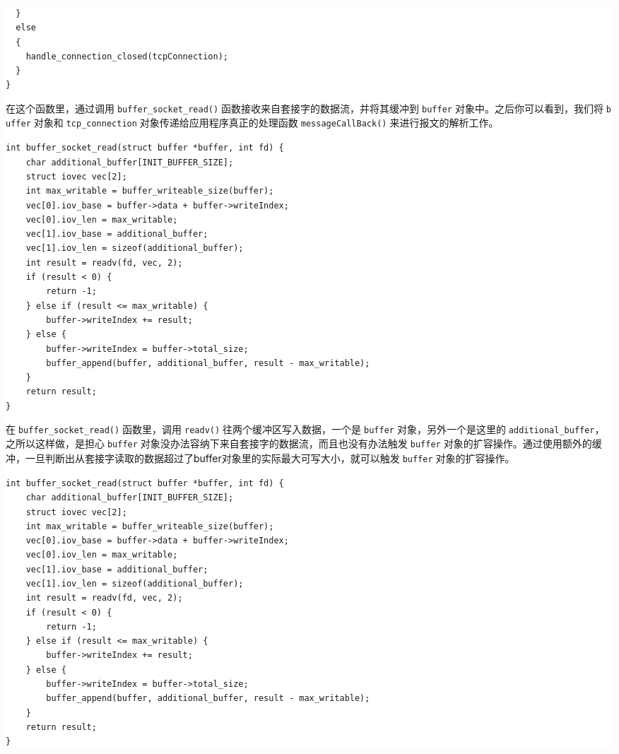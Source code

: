 ```
  }
  else
  {
    handle_connection_closed(tcpConnection);
  }
}
```

在这个函数里，通过调用 `buffer_socket_read()` 函数接收来自套接字的数据流，并将其缓冲到 `buffer` 对象中。之后你可以看到，我们将 `buffer` 对象和 `tcp_connection` 对象传递给应用程序真正的处理函数 `messageCallBack()` 来进行报文的解析工作。

```
int buffer_socket_read(struct buffer *buffer, int fd) {
    char additional_buffer[INIT_BUFFER_SIZE];
    struct iovec vec[2];
    int max_writable = buffer_writeable_size(buffer);
    vec[0].iov_base = buffer->data + buffer->writeIndex;
    vec[0].iov_len = max_writable;
    vec[1].iov_base = additional_buffer;
    vec[1].iov_len = sizeof(additional_buffer);
    int result = readv(fd, vec, 2);
    if (result < 0) {
        return -1;
    } else if (result <= max_writable) {
        buffer->writeIndex += result;
    } else {
        buffer->writeIndex = buffer->total_size;
        buffer_append(buffer, additional_buffer, result - max_writable);
    }
    return result;
}
```

在 `buffer_socket_read()` 函数里，调用 `readv()` 往两个缓冲区写入数据，一个是 `buffer` 对象，另外一个是这里的 `additional_buffer`，之所以这样做，是担心 `buffer` 对象没办法容纳下来自套接字的数据流，而且也没有办法触发 `buffer` 对象的扩容操作。通过使用额外的缓冲，一旦判断出从套接字读取的数据超过了buffer对象里的实际最大可写大小，就可以触发 `buffer` 对象的扩容操作。

```
int buffer_socket_read(struct buffer *buffer, int fd) {
    char additional_buffer[INIT_BUFFER_SIZE];
    struct iovec vec[2];
    int max_writable = buffer_writeable_size(buffer);
    vec[0].iov_base = buffer->data + buffer->writeIndex;
    vec[0].iov_len = max_writable;
    vec[1].iov_base = additional_buffer;
    vec[1].iov_len = sizeof(additional_buffer);
    int result = readv(fd, vec, 2);
    if (result < 0) {
        return -1;
    } else if (result <= max_writable) {
        buffer->writeIndex += result;
    } else {
        buffer->writeIndex = buffer->total_size;
        buffer_append(buffer, additional_buffer, result - max_writable);
    }
    return result;
}
```
